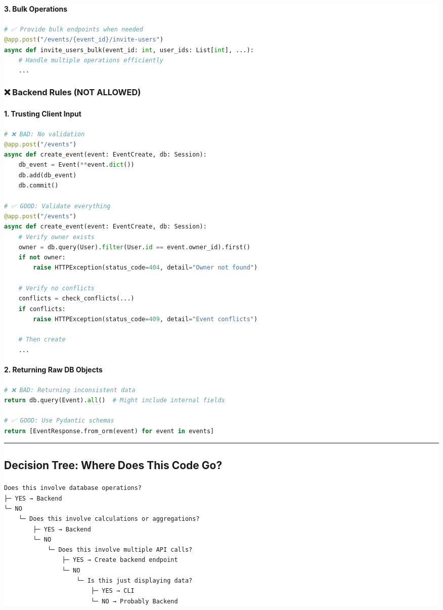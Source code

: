#### 3. Bulk Operations
```python
# ✅ Provide bulk endpoints when needed
@app.post("/events/{event_id}/invite-users")
async def invite_users_bulk(event_id: int, user_ids: List[int], ...):
    # Handle multiple operations efficiently
    ...
```

### ❌ Backend Rules (NOT ALLOWED)

#### 1. Trusting Client Input
```python
# ❌ BAD: No validation
@app.post("/events")
async def create_event(event: EventCreate, db: Session):
    db_event = Event(**event.dict())
    db.add(db_event)
    db.commit()

# ✅ GOOD: Validate everything
@app.post("/events")
async def create_event(event: EventCreate, db: Session):
    # Verify owner exists
    owner = db.query(User).filter(User.id == event.owner_id).first()
    if not owner:
        raise HTTPException(status_code=404, detail="Owner not found")

    # Verify no conflicts
    conflicts = check_conflicts(...)
    if conflicts:
        raise HTTPException(status_code=409, detail="Event conflicts")

    # Then create
    ...
```

#### 2. Returning Raw DB Objects
```python
# ❌ BAD: Returning inconsistent data
return db.query(Event).all()  # Might include internal fields

# ✅ GOOD: Use Pydantic schemas
return [EventResponse.from_orm(event) for event in events]
```

---

## Decision Tree: Where Does This Code Go?

```
Does this involve database operations?
├─ YES → Backend
└─ NO
    └─ Does this involve calculations or aggregations?
        ├─ YES → Backend
        └─ NO
            └─ Does this involve multiple API calls?
                ├─ YES → Create backend endpoint
                └─ NO
                    └─ Is this just displaying data?
                        ├─ YES → CLI
                        └─ NO → Probably Backend
```
